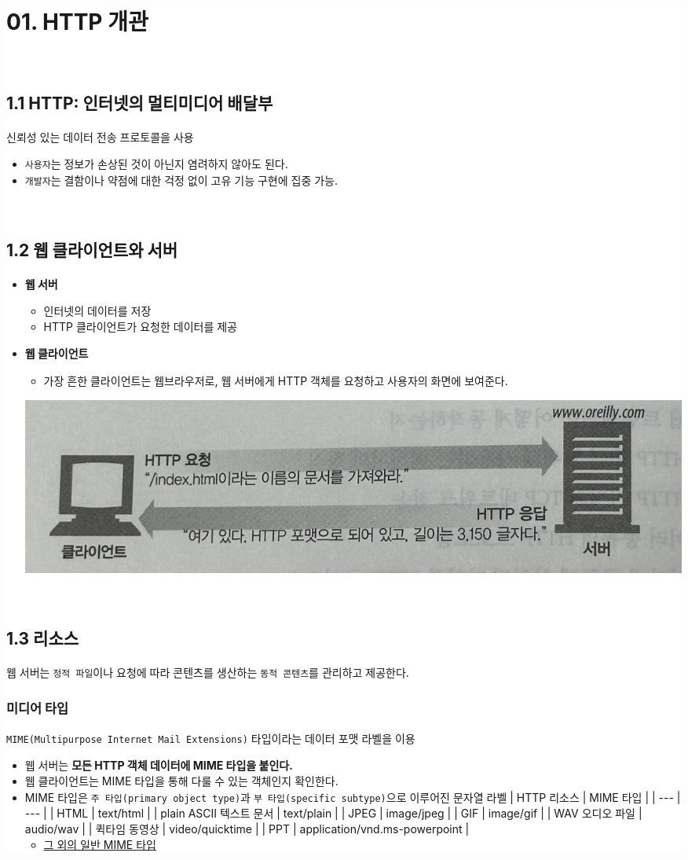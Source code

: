 # 01. HTTP 개관

<br>

## 1.1 HTTP: 인터넷의 멀티미디어 배달부

신뢰성 있는 데이터 전송 프로토콜을 사용
 - `사용자`는 정보가 손상된 것이 아닌지 염려하지 않아도 된다.
 - `개발자`는 결함이나 약점에 대한 걱정 없이 고유 기능 구현에 집중 가능.

<br>

## 1.2 웹 클라이언트와 서버

- <b>웹 서버</b>
    - 인터넷의 데이터를 저장
    - HTTP 클라이언트가 요청한 데이터를 제공
- <b>웹 클라이언트</b>
    - 가장 흔한 클라이언트는 웹브라우저로, 웹 서버에게 HTTP 객체를 요청하고 사용자의 화면에 보여준다.

    ![IMG_7700.jpeg](./IMG_7700.jpeg)

<br>

## 1.3 리소스

웹 서버는 `정적 파일`이나 요청에 따라 콘텐츠를 생산하는 `동적 콘텐츠`를 관리하고 제공한다.

### 미디어 타입

`MIME(Multipurpose Internet Mail Extensions)` 타입이라는 데이터 포맷 라벨을 이용

- 웹 서버는 <b>모든 HTTP 객체 데이터에 MIME 타입을 붙인다.</b>
- 웹 클라이언트는 MIME 타입을 통해 다룰 수 있는 객체인지 확인한다.
- MIME 타입은 `주 타입(primary object type)`과 `부 타입(specific subtype)`으로 이루어진 문자열 라벨
    | HTTP 리소스 | MIME 타입 |
    | --- | --- |
    | HTML | text/html |
    | plain ASCII 텍스트 문서 | text/plain |
    | JPEG | image/jpeg |
    | GIF | image/gif |
    | WAV 오디오 파일 | audio/wav |
    | 퀵타임 동영상 | video/quicktime |
    | PPT | application/vnd.ms-powerpoint |
    - [그 외의 일반 MIME 타입](https://developer.mozilla.org/ko/docs/Web/HTTP/Basics_of_HTTP/MIME_types/Common_types)
